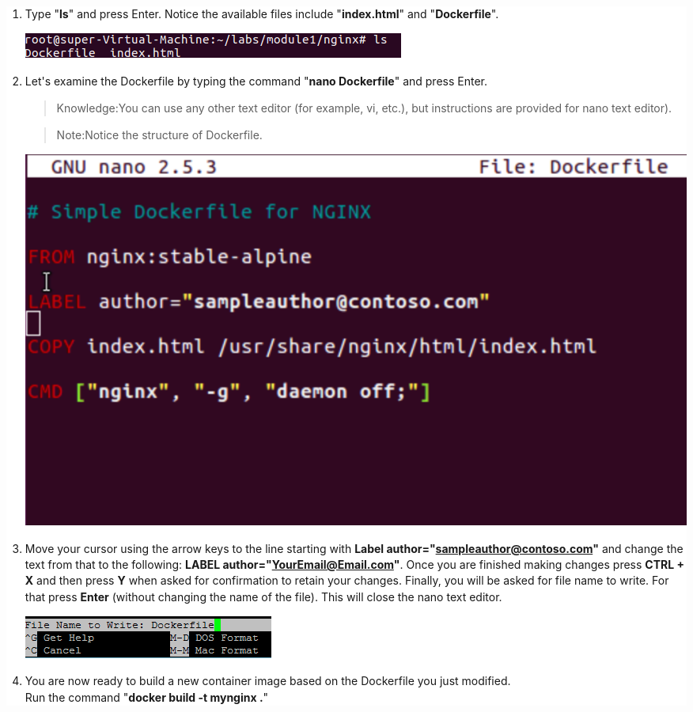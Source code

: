 1. Type "**ls**" and press Enter. Notice the available files include "**index.html**" and "**Dockerfile**".

    ![](content/media/image35.png)

1. Let's examine the Dockerfile by typing the command "**nano Dockerfile**" and press Enter. 

    >Knowledge:You can use any other text editor (for example, vi, etc.), but instructions are provided for nano text editor). 
    
    >Note:Notice the structure of Dockerfile.

    ![](content/modimage36.png)  
1. Move your cursor using the arrow keys to the line starting with **Label author="sampleauthor@contoso.com"** and change the text from that to the following: **LABEL author="YourEmail@Email.com"**. Once you are finished making changes press **CTRL + X** and then press **Y** when asked for confirmation to retain your changes. Finally, you will be asked for file name to write. For that press **Enter** (without changing the name of the file). This will close the nano text editor.  

    ![](content/media/image28.png)

1. You are now ready to build a new container image based on the Dockerfile you just modified.  
    Run the command "**docker build -t mynginx .**"
